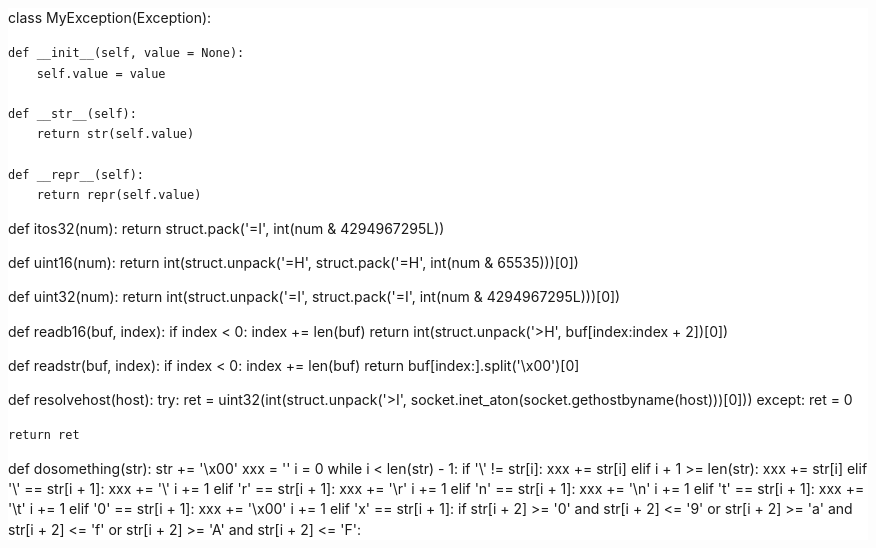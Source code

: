 class MyException(Exception):

    def __init__(self, value = None):
        self.value = value

    def __str__(self):
        return str(self.value)

    def __repr__(self):
        return repr(self.value)


def itos32(num):
    return struct.pack('=I', int(num & 4294967295L))


def uint16(num):
    return int(struct.unpack('=H', struct.pack('=H', int(num & 65535)))[0])


def uint32(num):
    return int(struct.unpack('=I', struct.pack('=I', int(num & 4294967295L)))[0])


def readb16(buf, index):
    if index < 0:
        index += len(buf)
    return int(struct.unpack('>H', buf[index:index + 2])[0])


def readstr(buf, index):
    if index < 0:
        index += len(buf)
    return buf[index:].split('\x00')[0]


def resolvehost(host):
    try:
        ret = uint32(int(struct.unpack('>I', socket.inet_aton(socket.gethostbyname(host)))[0]))
    except:
        ret = 0

    return ret


def dosomething(str):
    str += '\x00'
    xxx = ''
    i = 0
    while i < len(str) - 1:
        if '\\' != str[i]:
            xxx += str[i]
        elif i + 1 >= len(str):
            xxx += str[i]
        elif '\\' == str[i + 1]:
            xxx += '\\'
            i += 1
        elif 'r' == str[i + 1]:
            xxx += '\r'
            i += 1
        elif 'n' == str[i + 1]:
            xxx += '\n'
            i += 1
        elif 't' == str[i + 1]:
            xxx += '\t'
            i += 1
        elif '0' == str[i + 1]:
            xxx += '\x00'
            i += 1
        elif 'x' == str[i + 1]:
            if str[i + 2] >= '0' and str[i + 2] <= '9' or str[i + 2] >= 'a' and str[i + 2] <= 'f' or str[i + 2] >= 'A' and str[i + 2] <= 'F':
